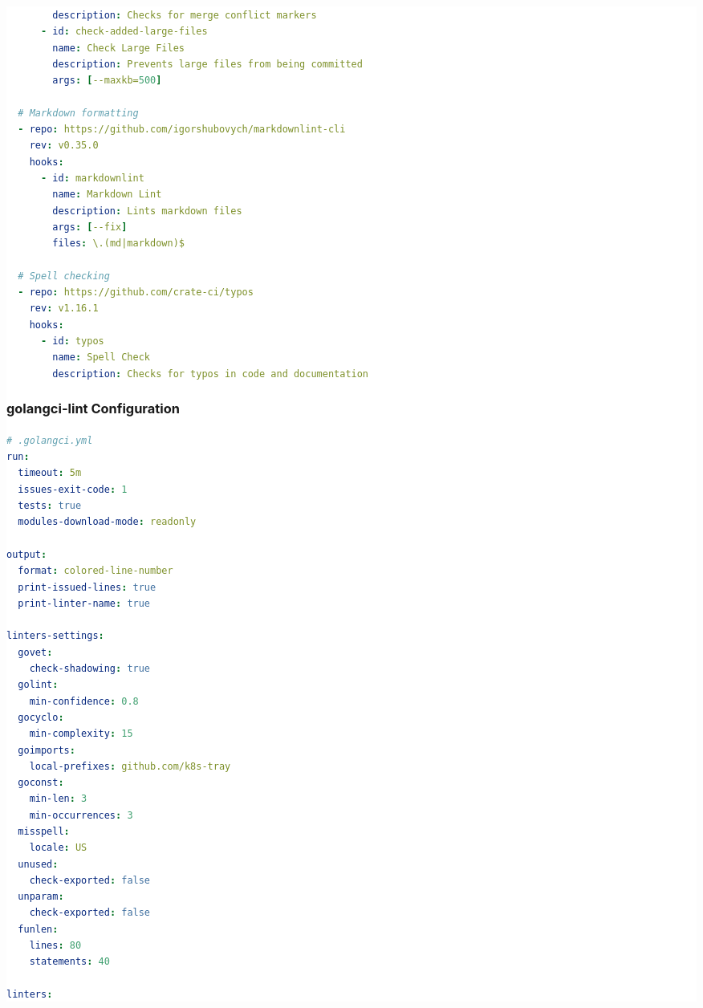 ```yaml
        description: Checks for merge conflict markers
      - id: check-added-large-files
        name: Check Large Files
        description: Prevents large files from being committed
        args: [--maxkb=500]

  # Markdown formatting
  - repo: https://github.com/igorshubovych/markdownlint-cli
    rev: v0.35.0
    hooks:
      - id: markdownlint
        name: Markdown Lint
        description: Lints markdown files
        args: [--fix]
        files: \.(md|markdown)$

  # Spell checking
  - repo: https://github.com/crate-ci/typos
    rev: v1.16.1
    hooks:
      - id: typos
        name: Spell Check
        description: Checks for typos in code and documentation
```

### golangci-lint Configuration

```yaml
# .golangci.yml
run:
  timeout: 5m
  issues-exit-code: 1
  tests: true
  modules-download-mode: readonly

output:
  format: colored-line-number
  print-issued-lines: true
  print-linter-name: true

linters-settings:
  govet:
    check-shadowing: true
  golint:
    min-confidence: 0.8
  gocyclo:
    min-complexity: 15
  goimports:
    local-prefixes: github.com/k8s-tray
  goconst:
    min-len: 3
    min-occurrences: 3
  misspell:
    locale: US
  unused:
    check-exported: false
  unparam:
    check-exported: false
  funlen:
    lines: 80
    statements: 40

linters:
```